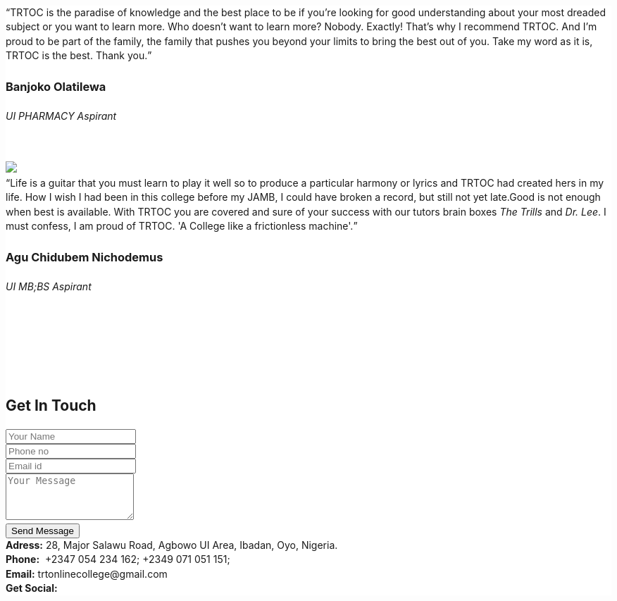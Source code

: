  <q>TRTOC is the paradise of knowledge and the best place to be if you’re looking for good understanding about your most dreaded subject or you want to learn more. Who doesn’t want to learn more? Nobody. Exactly! That’s why I recommend TRTOC. And I’m proud to be part of the family, the family that pushes you beyond your limits to bring the best out of you. Take my word as it is, TRTOC is the best. Thank you.</q>
<h3>Banjoko Olatilewa </h3><h6><span>UI PHARMACY  Aspirant</span></h6>
</div><br />
<div class="profile4">
<img src="https://i.ibb.co/7VXYK0w/IMG-20200516-WA0132.jpg" class="user"><br />
<q>Life is a guitar that you must learn to play it well so to produce a particular harmony or lyrics and TRTOC had created hers in my life. How I wish I had been in this college before my JAMB, I could have broken a record, but still not yet late.Good is not enough when best is available. With TRTOC you are covered and sure of your success with our tutors brain boxes <i>The Trills</i> and <i>Dr. Lee</i>. I must confess, I am proud of TRTOC. 
'A College like a frictionless machine'.</q>
<h3>Agu Chidubem Nichodemus</h3><h6><span>UI MB;BS Aspirant</span></h6>
</div><br />
</div>
</section>
<br /><br /><br />



<section id="contact">
<div class="container">
<h1>Get In Touch</h1>  
<div class="row" >
<div class="col-md-6">
<form class="contacform"></form> 
<div class="form-group" >
<input type="text" class="form-control" placeholder="Your Name">
</div> 
<div class="form-group" >
<input type="number" class="form-control" placeholder="Phone no">
</div> 
<div class="form-group" >
<input type="email" class="form-control" placeholder="Email id">
</div> 
<div class="form-group" >
<textarea rows="4" class="form-control" placeholder="Your Message" type="message"></textarea>
</div> 
<button type="submit" class="btn btn-primary">Send Message</button>
</div>
<div class="col-md-6">
<form class="contact-info">
<div class="follow"><b> Adress:</b><i class="fa fa-map-marker"></i> 28, Major Salawu Road, Agbowo UI Area, Ibadan, Oyo, Nigeria.</div>
<div class="follow"><b> Phone:</b><i class="fa fa-phone"></i>  +2347 054 234 162;  +2349 071 051 151;</div>
<div class="follow"><b> Email:</b><i class="fa fa-envelope-o"></i> trtonlinecollege@gmail.com</div>
<div class="follow"><label><b> Get Social:</b></label>
<a href="https://m.facebook.com/pages/category/College---University/THe-Right-Tutors-online-College-111891590293956"/><i class="fa fa-facebook"></i></a>
<a href="https://api.whatsapp.com/send?phone=2349071051151"><i class="fa fa-whatsapp"></i></a>
<a href="#"><i class="fa fa-twitter"></i></a>
<a href="#"><i class="fa fa-google-plus"></i></a>
</div>
</form>
</div>
</div>
</div>
</section>
